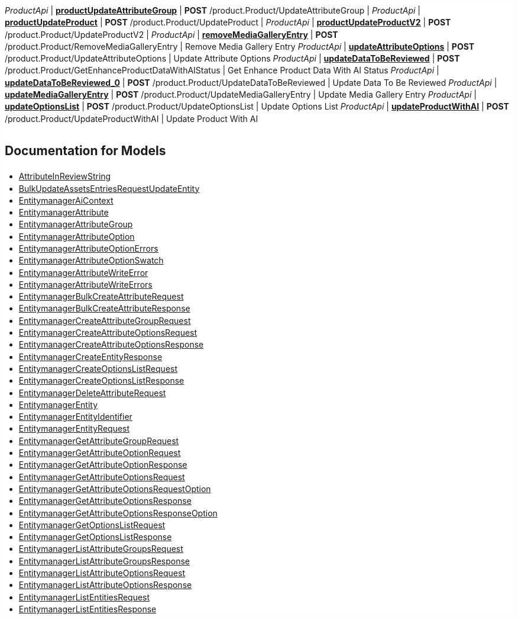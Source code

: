 *ProductApi* | [**productUpdateAttributeGroup**](docs/ProductApi.md#productUpdateAttributeGroup) | **POST** /product.Product/UpdateAttributeGroup | 
*ProductApi* | [**productUpdateProduct**](docs/ProductApi.md#productUpdateProduct) | **POST** /product.Product/UpdateProduct | 
*ProductApi* | [**productUpdateProductV2**](docs/ProductApi.md#productUpdateProductV2) | **POST** /product.Product/UpdateProductV2 | 
*ProductApi* | [**removeMediaGalleryEntry**](docs/ProductApi.md#removeMediaGalleryEntry) | **POST** /product.Product/RemoveMediaGalleryEntry | Remove Media Gallery Entry
*ProductApi* | [**updateAttributeOptions**](docs/ProductApi.md#updateAttributeOptions) | **POST** /product.Product/UpdateAttributeOptions | Update Attribute Options
*ProductApi* | [**updateDataToBeReviewed**](docs/ProductApi.md#updateDataToBeReviewed) | **POST** /product.Product/GetEnhanceProductDataWithAIStatus | Get Enhance Product Data With AI Status
*ProductApi* | [**updateDataToBeReviewed_0**](docs/ProductApi.md#updateDataToBeReviewed_0) | **POST** /product.Product/UpdateDataToBeReviewed | Update Data To Be Reviewed
*ProductApi* | [**updateMediaGalleryEntry**](docs/ProductApi.md#updateMediaGalleryEntry) | **POST** /product.Product/UpdateMediaGalleryEntry | Update Media Gallery Entry
*ProductApi* | [**updateOptionsList**](docs/ProductApi.md#updateOptionsList) | **POST** /product.Product/UpdateOptionsList | Update Options List
*ProductApi* | [**updateProductWithAI**](docs/ProductApi.md#updateProductWithAI) | **POST** /product.Product/UpdateProductWithAI | Update Product With AI


## Documentation for Models

 - [AttributeInReviewString](docs/AttributeInReviewString.md)
 - [BulkUpdateAssetsEntriesRequestUpdateEntity](docs/BulkUpdateAssetsEntriesRequestUpdateEntity.md)
 - [EntitymanagerAiContext](docs/EntitymanagerAiContext.md)
 - [EntitymanagerAttribute](docs/EntitymanagerAttribute.md)
 - [EntitymanagerAttributeGroup](docs/EntitymanagerAttributeGroup.md)
 - [EntitymanagerAttributeOption](docs/EntitymanagerAttributeOption.md)
 - [EntitymanagerAttributeOptionErrors](docs/EntitymanagerAttributeOptionErrors.md)
 - [EntitymanagerAttributeOptionSwatch](docs/EntitymanagerAttributeOptionSwatch.md)
 - [EntitymanagerAttributeWriteError](docs/EntitymanagerAttributeWriteError.md)
 - [EntitymanagerAttributeWriteErrors](docs/EntitymanagerAttributeWriteErrors.md)
 - [EntitymanagerBulkCreateAttributeRequest](docs/EntitymanagerBulkCreateAttributeRequest.md)
 - [EntitymanagerBulkCreateAttributeResponse](docs/EntitymanagerBulkCreateAttributeResponse.md)
 - [EntitymanagerCreateAttributeGroupRequest](docs/EntitymanagerCreateAttributeGroupRequest.md)
 - [EntitymanagerCreateAttributeOptionsRequest](docs/EntitymanagerCreateAttributeOptionsRequest.md)
 - [EntitymanagerCreateAttributeOptionsResponse](docs/EntitymanagerCreateAttributeOptionsResponse.md)
 - [EntitymanagerCreateEntityResponse](docs/EntitymanagerCreateEntityResponse.md)
 - [EntitymanagerCreateOptionsListRequest](docs/EntitymanagerCreateOptionsListRequest.md)
 - [EntitymanagerCreateOptionsListResponse](docs/EntitymanagerCreateOptionsListResponse.md)
 - [EntitymanagerDeleteAttributeRequest](docs/EntitymanagerDeleteAttributeRequest.md)
 - [EntitymanagerEntity](docs/EntitymanagerEntity.md)
 - [EntitymanagerEntityIdentifier](docs/EntitymanagerEntityIdentifier.md)
 - [EntitymanagerEntityRequest](docs/EntitymanagerEntityRequest.md)
 - [EntitymanagerGetAttributeGroupRequest](docs/EntitymanagerGetAttributeGroupRequest.md)
 - [EntitymanagerGetAttributeOptionRequest](docs/EntitymanagerGetAttributeOptionRequest.md)
 - [EntitymanagerGetAttributeOptionResponse](docs/EntitymanagerGetAttributeOptionResponse.md)
 - [EntitymanagerGetAttributeOptionsRequest](docs/EntitymanagerGetAttributeOptionsRequest.md)
 - [EntitymanagerGetAttributeOptionsRequestOption](docs/EntitymanagerGetAttributeOptionsRequestOption.md)
 - [EntitymanagerGetAttributeOptionsResponse](docs/EntitymanagerGetAttributeOptionsResponse.md)
 - [EntitymanagerGetAttributeOptionsResponseOption](docs/EntitymanagerGetAttributeOptionsResponseOption.md)
 - [EntitymanagerGetOptionsListRequest](docs/EntitymanagerGetOptionsListRequest.md)
 - [EntitymanagerGetOptionsListResponse](docs/EntitymanagerGetOptionsListResponse.md)
 - [EntitymanagerListAttributeGroupsRequest](docs/EntitymanagerListAttributeGroupsRequest.md)
 - [EntitymanagerListAttributeGroupsResponse](docs/EntitymanagerListAttributeGroupsResponse.md)
 - [EntitymanagerListAttributeOptionsRequest](docs/EntitymanagerListAttributeOptionsRequest.md)
 - [EntitymanagerListAttributeOptionsResponse](docs/EntitymanagerListAttributeOptionsResponse.md)
 - [EntitymanagerListEntitiesRequest](docs/EntitymanagerListEntitiesRequest.md)
 - [EntitymanagerListEntitiesResponse](docs/EntitymanagerListEntitiesResponse.md)